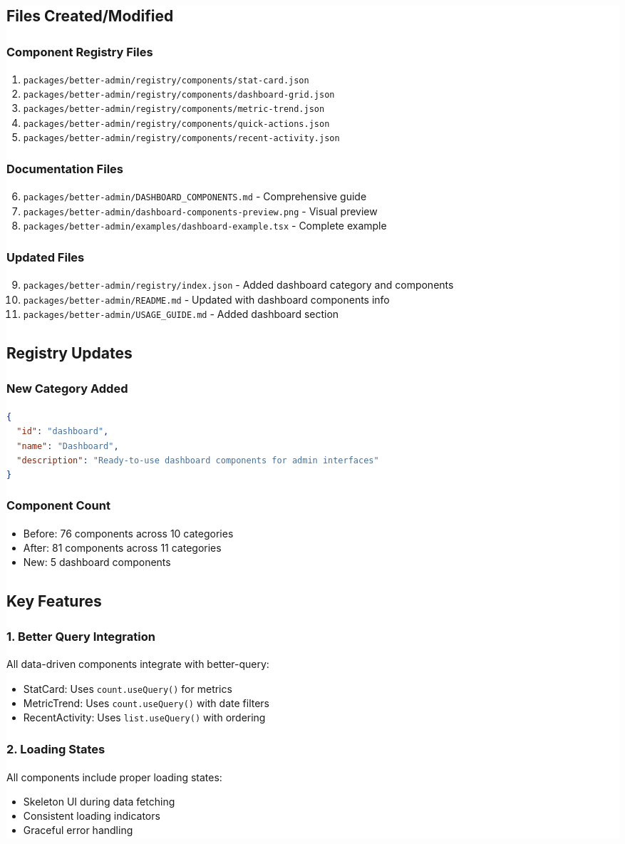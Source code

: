 ## Files Created/Modified

### Component Registry Files
1. `packages/better-admin/registry/components/stat-card.json`
2. `packages/better-admin/registry/components/dashboard-grid.json`
3. `packages/better-admin/registry/components/metric-trend.json`
4. `packages/better-admin/registry/components/quick-actions.json`
5. `packages/better-admin/registry/components/recent-activity.json`

### Documentation Files
6. `packages/better-admin/DASHBOARD_COMPONENTS.md` - Comprehensive guide
7. `packages/better-admin/dashboard-components-preview.png` - Visual preview
8. `packages/better-admin/examples/dashboard-example.tsx` - Complete example

### Updated Files
9. `packages/better-admin/registry/index.json` - Added dashboard category and components
10. `packages/better-admin/README.md` - Updated with dashboard components info
11. `packages/better-admin/USAGE_GUIDE.md` - Added dashboard section

## Registry Updates

### New Category Added
```json
{
  "id": "dashboard",
  "name": "Dashboard",
  "description": "Ready-to-use dashboard components for admin interfaces"
}
```

### Component Count
- Before: 76 components across 10 categories
- After: 81 components across 11 categories
- New: 5 dashboard components

## Key Features

### 1. Better Query Integration
All data-driven components integrate with better-query:
- StatCard: Uses `count.useQuery()` for metrics
- MetricTrend: Uses `count.useQuery()` with date filters
- RecentActivity: Uses `list.useQuery()` with ordering

### 2. Loading States
All components include proper loading states:
- Skeleton UI during data fetching
- Consistent loading indicators
- Graceful error handling
